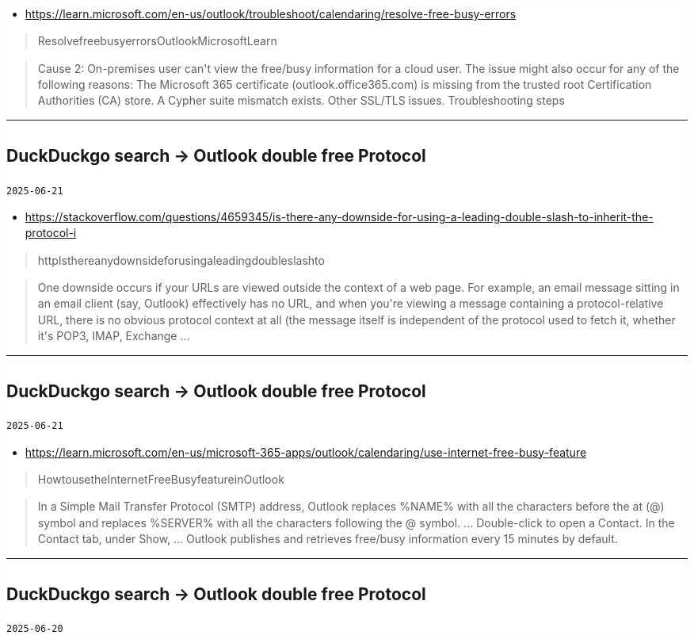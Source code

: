 * https://learn.microsoft.com/en-us/outlook/troubleshoot/calendaring/resolve-free-busy-errors

<blockquote>
 ResolvefreebusyerrorsOutlookMicrosoftLearn
</blockquote>
<blockquote>
Cause 2: On-premises user can't view the free/busy information for a cloud user. The issue might also occur for any of the following reasons: The Microsoft 365 certificate (outlook.office365.com) is missing from the trusted root Certification Authorities (CA) store. A Cypher suite mismatch exists. Other SSL/TLS issues. Troubleshooting steps
</blockquote>

---

## DuckDuckgo search -> Outlook double free Protocol
`2025-06-21`

* https://stackoverflow.com/questions/4659345/is-there-any-downside-for-using-a-leading-double-slash-to-inherit-the-protocol-i

<blockquote>
 httpIsthereanydownsideforusingaleadingdoubleslashto
</blockquote>
<blockquote>
One downside occurs if your URLs are viewed outside the context of a web page. For example, an email message sitting in an email client (say, Outlook) effectively has no URL, and when you're viewing a message containing a protocol-relative URL, there is no obvious protocol context at all (the message itself is independent of the protocol used to fetch it, whether it's POP3, IMAP, Exchange ...
</blockquote>

---

## DuckDuckgo search -> Outlook double free Protocol
`2025-06-21`

* https://learn.microsoft.com/en-us/microsoft-365-apps/outlook/calendaring/use-internet-free-busy-feature

<blockquote>
 HowtousetheInternetFreeBusyfeatureinOutlook
</blockquote>
<blockquote>
In a Simple Mail Transfer Protocol (SMTP) address, Outlook replaces %NAME% with all the characters before the at (@) symbol and replaces %SERVER% with all the characters following the @ symbol. ... Double-click to open a Contact. In the Contact tab, under Show, ... Outlook publishes and retrieves free/busy information every 15 minutes by default.
</blockquote>

---

## DuckDuckgo search -> Outlook double free Protocol
`2025-06-20`
